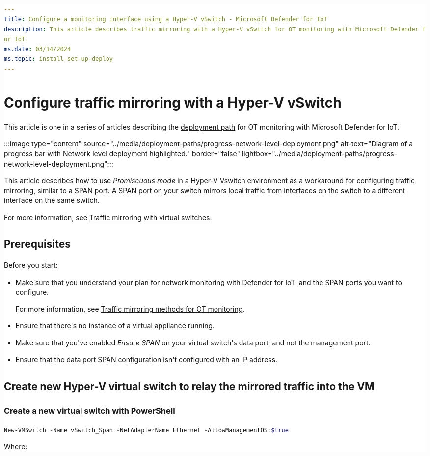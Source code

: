 ```yaml
---
title: Configure a monitoring interface using a Hyper-V vSwitch - Microsoft Defender for IoT
description: This article describes traffic mirroring with a Hyper-V vSwitch for OT monitoring with Microsoft Defender for IoT.
ms.date: 03/14/2024
ms.topic: install-set-up-deploy
---
```



# Configure traffic mirroring with a Hyper-V vSwitch

This article is one in a series of articles describing the [deployment path](../ot-deploy/ot-deploy-path.md) for OT monitoring with Microsoft Defender for IoT.

:::image type="content" source="../media/deployment-paths/progress-network-level-deployment.png" alt-text="Diagram of a progress bar with Network level deployment highlighted." border="false" lightbox="../media/deployment-paths/progress-network-level-deployment.png":::

This article describes how to use *Promiscuous mode* in a Hyper-V Vswitch environment as a workaround for configuring traffic mirroring, similar to a [SPAN port](configure-mirror-span.md). A SPAN port on your switch mirrors local traffic from interfaces on the switch to a different interface on the same switch.

For more information, see [Traffic mirroring with virtual switches](../best-practices/traffic-mirroring-methods.md#traffic-mirroring-with-virtual-switches).

## Prerequisites

Before you start:

- Make sure that you understand your plan for network monitoring with Defender for IoT, and the SPAN ports you want to configure.

    For more information, see [Traffic mirroring methods for OT monitoring](../best-practices/traffic-mirroring-methods.md).

- Ensure that there's no instance of a virtual appliance running.

- Make sure that you've enabled *Ensure SPAN* on your virtual switch's data port, and not the management port.

- Ensure that the data port SPAN configuration isn't configured with an IP address.

## Create new Hyper-V virtual switch to relay the mirrored traffic into the VM

### Create a new virtual switch with PowerShell

```PowerShell
New-VMSwitch -Name vSwitch_Span -NetAdapterName Ethernet -AllowManagementOS:$true
```
Where:
